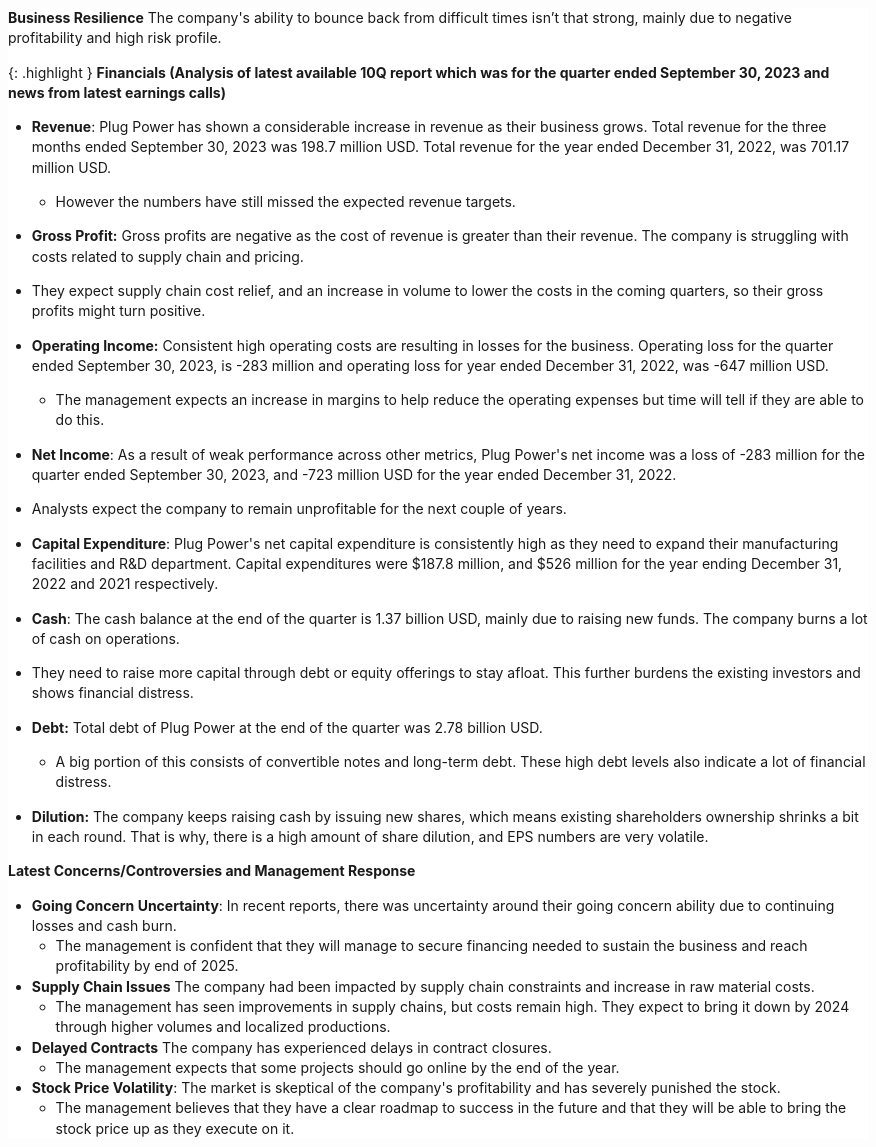 **Business Resilience**
 The company's ability to bounce back from difficult times isn’t that strong, mainly due to negative profitability and high risk profile.

{: .highlight }
**Financials (Analysis of latest available 10Q report which was for the quarter ended September 30, 2023 and news from latest earnings calls)**
 
*   **Revenue**: Plug Power has shown a considerable increase in revenue as their business grows. Total revenue for the three months ended September 30, 2023 was 198.7 million USD. Total revenue for the year ended December 31, 2022, was 701.17 million USD.
     *   However the numbers have still missed the expected revenue targets.
*   **Gross Profit:** Gross profits are negative as the cost of revenue is greater than their revenue. The company is struggling with costs related to supply chain and pricing. 
  *   They expect supply chain cost relief, and an increase in volume to lower the costs in the coming quarters, so their gross profits might turn positive.

*   **Operating Income:** Consistent high operating costs are resulting in losses for the business. Operating loss for the quarter ended September 30, 2023, is -283 million and operating loss for year ended December 31, 2022, was -647 million USD.
    *  The management expects an increase in margins to help reduce the operating expenses but time will tell if they are able to do this.

*   **Net Income**: As a result of weak performance across other metrics, Plug Power's net income was a loss of -283 million for the quarter ended September 30, 2023, and -723 million USD for the year ended December 31, 2022.
   *  Analysts expect the company to remain unprofitable for the next couple of years.
   
*  **Capital Expenditure**: Plug Power's net capital expenditure is consistently high as they need to expand their manufacturing facilities and R&D department. Capital expenditures were $187.8 million, and $526 million for the year ending December 31, 2022 and 2021 respectively.
    
*   **Cash**: The cash balance at the end of the quarter is 1.37 billion USD, mainly due to raising new funds. The company burns a lot of cash on operations. 
   *  They need to raise more capital through debt or equity offerings to stay afloat. This further burdens the existing investors and shows financial distress.
     
*   **Debt:** Total debt of Plug Power at the end of the quarter was 2.78 billion USD. 
    *   A big portion of this consists of convertible notes and long-term debt. These high debt levels also indicate a lot of financial distress.
*   **Dilution:**  The company keeps raising cash by issuing new shares, which means existing shareholders ownership shrinks a bit in each round. That is why, there is a high amount of share dilution, and EPS numbers are very volatile.

 **Latest Concerns/Controversies and Management Response**

*   **Going Concern Uncertainty**: In recent reports, there was uncertainty around their going concern ability due to continuing losses and cash burn.
     * The management is confident that they will manage to secure financing needed to sustain the business and reach profitability by end of 2025.
*  **Supply Chain Issues** The company had been impacted by supply chain constraints and increase in raw material costs.
    * The management has seen improvements in supply chains, but costs remain high. They expect to bring it down by 2024 through higher volumes and localized productions. 
*  **Delayed Contracts** The company has experienced delays in contract closures.
   *  The management expects that some projects should go online by the end of the year.
  * **Stock Price Volatility**: The market is skeptical of the company's profitability and has severely punished the stock. 
    * The management believes that they have a clear roadmap to success in the future and that they will be able to bring the stock price up as they execute on it.
 